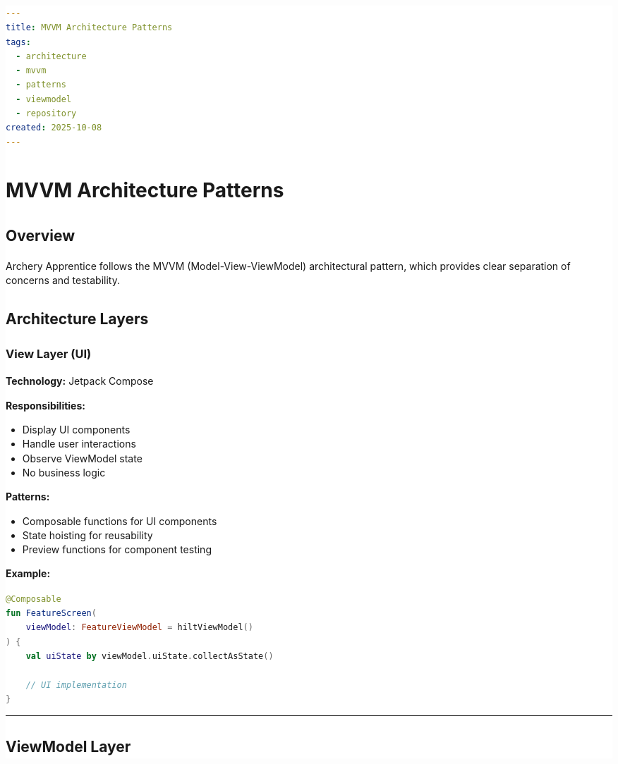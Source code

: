 ```yaml
---
title: MVVM Architecture Patterns
tags:
  - architecture
  - mvvm
  - patterns
  - viewmodel
  - repository
created: 2025-10-08
---
```


# MVVM Architecture Patterns

## Overview

Archery Apprentice follows the MVVM (Model-View-ViewModel) architectural pattern, which provides clear separation of concerns and testability.

## Architecture Layers

### View Layer (UI)
**Technology:** Jetpack Compose

**Responsibilities:**
- Display UI components
- Handle user interactions
- Observe ViewModel state
- No business logic

**Patterns:**
- Composable functions for UI components
- State hoisting for reusability
- Preview functions for component testing

**Example:**
```kotlin
@Composable
fun FeatureScreen(
    viewModel: FeatureViewModel = hiltViewModel()
) {
    val uiState by viewModel.uiState.collectAsState()
    
    // UI implementation
}
```

---

## ViewModel Layer
